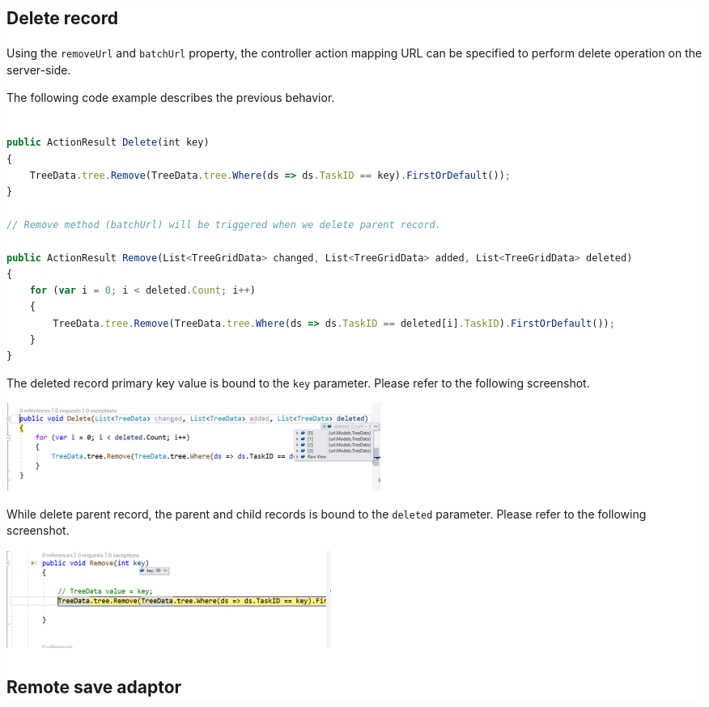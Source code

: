 ## Delete record

Using the `removeUrl` and `batchUrl` property, the controller action mapping URL can be specified to perform delete operation on the server-side.

The following code example describes the previous behavior.

```ts

public ActionResult Delete(int key)
{
    TreeData.tree.Remove(TreeData.tree.Where(ds => ds.TaskID == key).FirstOrDefault());
}

// Remove method (batchUrl) will be triggered when we delete parent record.

public ActionResult Remove(List<TreeGridData> changed, List<TreeGridData> added, List<TreeGridData> deleted)
{
    for (var i = 0; i < deleted.Count; i++)
    {
        TreeData.tree.Remove(TreeData.tree.Where(ds => ds.TaskID == deleted[i].TaskID).FirstOrDefault());
    }
}

```

The deleted record primary key value is bound to the `key` parameter. Please refer to the following screenshot.

![Delete](../images/remove.PNG)

While delete parent record, the parent and child records is bound to the `deleted` parameter. Please refer to the following screenshot.

![Remove](../images/delete.PNG)

## Remote save adaptor
